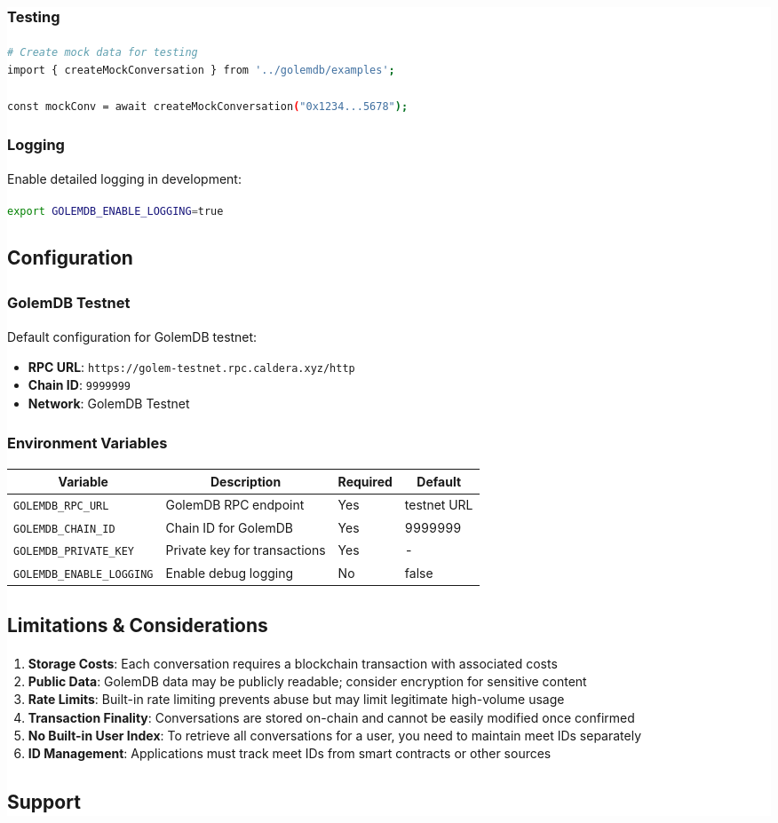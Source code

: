 ### Testing

```bash
# Create mock data for testing
import { createMockConversation } from '../golemdb/examples';

const mockConv = await createMockConversation("0x1234...5678");
```

### Logging

Enable detailed logging in development:

```bash
export GOLEMDB_ENABLE_LOGGING=true
```

## Configuration

### GolemDB Testnet

Default configuration for GolemDB testnet:

- **RPC URL**: `https://golem-testnet.rpc.caldera.xyz/http`
- **Chain ID**: `9999999`
- **Network**: GolemDB Testnet

### Environment Variables

| Variable | Description | Required | Default |
|----------|-------------|----------|---------|
| `GOLEMDB_RPC_URL` | GolemDB RPC endpoint | Yes | testnet URL |
| `GOLEMDB_CHAIN_ID` | Chain ID for GolemDB | Yes | 9999999 |
| `GOLEMDB_PRIVATE_KEY` | Private key for transactions | Yes | - |
| `GOLEMDB_ENABLE_LOGGING` | Enable debug logging | No | false |

## Limitations & Considerations

1. **Storage Costs**: Each conversation requires a blockchain transaction with associated costs
2. **Public Data**: GolemDB data may be publicly readable; consider encryption for sensitive content
3. **Rate Limits**: Built-in rate limiting prevents abuse but may limit legitimate high-volume usage
4. **Transaction Finality**: Conversations are stored on-chain and cannot be easily modified once confirmed
5. **No Built-in User Index**: To retrieve all conversations for a user, you need to maintain meet IDs separately
6. **ID Management**: Applications must track meet IDs from smart contracts or other sources

## Support
